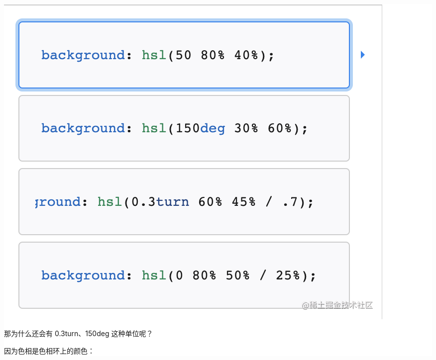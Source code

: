 ![](./images/338fa3357213456592f349060618d1a9~tplv-k3u1fbpfcp-watermark.image.png)

那为什么还会有 0.3turn、150deg 这种单位呢？

因为色相是色相环上的颜色：
